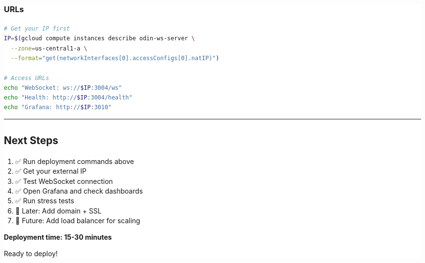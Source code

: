 ### URLs

```bash
# Get your IP first
IP=$(gcloud compute instances describe odin-ws-server \
  --zone=us-central1-a \
  --format="get(networkInterfaces[0].accessConfigs[0].natIP)")

# Access URLs
echo "WebSocket: ws://$IP:3004/ws"
echo "Health: http://$IP:3004/health"
echo "Grafana: http://$IP:3010"
```

---

## Next Steps

1. ✅ Run deployment commands above
2. ✅ Get your external IP
3. ✅ Test WebSocket connection
4. ✅ Open Grafana and check dashboards
5. ✅ Run stress tests
6. 📅 Later: Add domain + SSL
7. 📅 Future: Add load balancer for scaling

**Deployment time: 15-30 minutes**

Ready to deploy!
